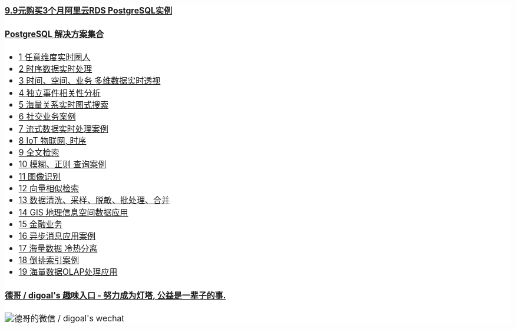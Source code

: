   
  
  
  
  
  
  
  
  
  
  
  
  
#### [9.9元购买3个月阿里云RDS PostgreSQL实例](https://www.aliyun.com/database/postgresqlactivity "57258f76c37864c6e6d23383d05714ea")
  
  
#### [PostgreSQL 解决方案集合](https://yq.aliyun.com/topic/118 "40cff096e9ed7122c512b35d8561d9c8")
- [1 任意维度实时圈人](https://yq.aliyun.com/topic/118 "40cff096e9ed7122c512b35d8561d9c8")
- [2 时序数据实时处理](https://yq.aliyun.com/topic/118 "40cff096e9ed7122c512b35d8561d9c8")
- [3 时间、空间、业务 多维数据实时透视](https://yq.aliyun.com/topic/118 "40cff096e9ed7122c512b35d8561d9c8")
- [4 独立事件相关性分析](https://yq.aliyun.com/topic/118 "40cff096e9ed7122c512b35d8561d9c8")
- [5 海量关系实时图式搜索](https://yq.aliyun.com/topic/118 "40cff096e9ed7122c512b35d8561d9c8")
- [6 社交业务案例](https://yq.aliyun.com/topic/118 "40cff096e9ed7122c512b35d8561d9c8")
- [7 流式数据实时处理案例](https://yq.aliyun.com/topic/118 "40cff096e9ed7122c512b35d8561d9c8")
- [8 IoT 物联网, 时序](https://yq.aliyun.com/topic/118 "40cff096e9ed7122c512b35d8561d9c8")
- [9 全文检索](https://yq.aliyun.com/topic/118 "40cff096e9ed7122c512b35d8561d9c8")
- [10 模糊、正则 查询案例](https://yq.aliyun.com/topic/118 "40cff096e9ed7122c512b35d8561d9c8")
- [11 图像识别](https://yq.aliyun.com/topic/118 "40cff096e9ed7122c512b35d8561d9c8")
- [12 向量相似检索](https://yq.aliyun.com/topic/118 "40cff096e9ed7122c512b35d8561d9c8")
- [13 数据清洗、采样、脱敏、批处理、合并](https://yq.aliyun.com/topic/118 "40cff096e9ed7122c512b35d8561d9c8")
- [14 GIS 地理信息空间数据应用](https://yq.aliyun.com/topic/118 "40cff096e9ed7122c512b35d8561d9c8")
- [15 金融业务](https://yq.aliyun.com/topic/118 "40cff096e9ed7122c512b35d8561d9c8")
- [16 异步消息应用案例](https://yq.aliyun.com/topic/118 "40cff096e9ed7122c512b35d8561d9c8")
- [17 海量数据 冷热分离](https://yq.aliyun.com/topic/118 "40cff096e9ed7122c512b35d8561d9c8")
- [18 倒排索引案例](https://yq.aliyun.com/topic/118 "40cff096e9ed7122c512b35d8561d9c8")
- [19 海量数据OLAP处理应用](https://yq.aliyun.com/topic/118 "40cff096e9ed7122c512b35d8561d9c8")
  
  
#### [德哥 / digoal's 趣味入口 - 努力成为灯塔, 公益是一辈子的事.](https://github.com/digoal/blog/blob/master/README.md "22709685feb7cab07d30f30387f0a9ae")
  
  
![德哥的微信 / digoal's wechat](../pic/digoal_weixin.jpg "f7ad92eeba24523fd47a6e1a0e691b59")
  
